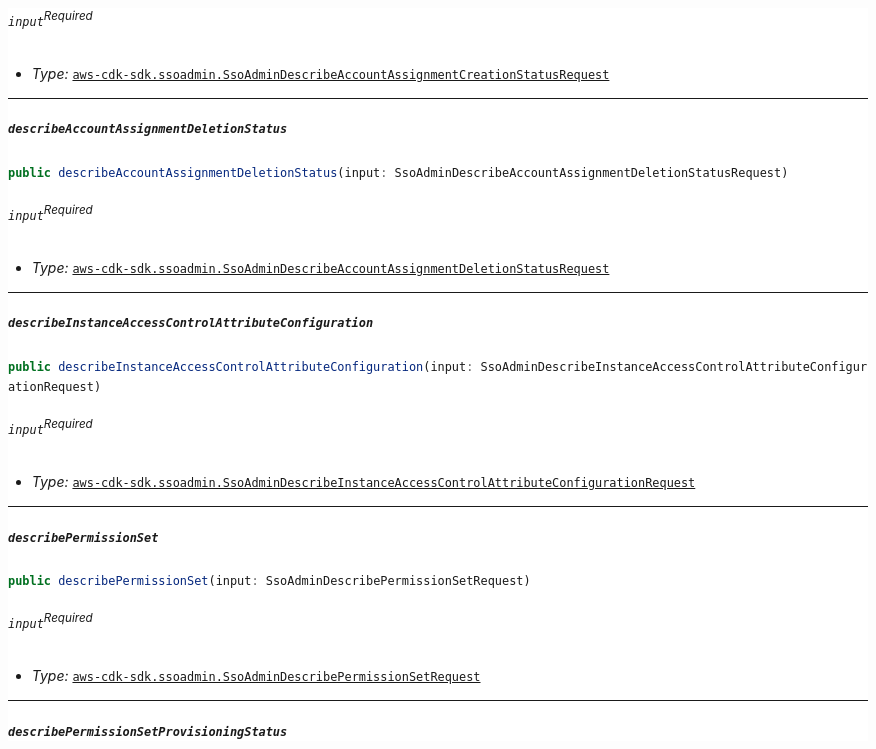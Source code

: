 ###### `input`<sup>Required</sup> <a name="aws-cdk-sdk.ssoadmin.SsoAdminClient.parameter.input"></a>

- *Type:* [`aws-cdk-sdk.ssoadmin.SsoAdminDescribeAccountAssignmentCreationStatusRequest`](#aws-cdk-sdk.ssoadmin.SsoAdminDescribeAccountAssignmentCreationStatusRequest)

---

##### `describeAccountAssignmentDeletionStatus` <a name="aws-cdk-sdk.ssoadmin.SsoAdminClient.describeAccountAssignmentDeletionStatus"></a>

```typescript
public describeAccountAssignmentDeletionStatus(input: SsoAdminDescribeAccountAssignmentDeletionStatusRequest)
```

###### `input`<sup>Required</sup> <a name="aws-cdk-sdk.ssoadmin.SsoAdminClient.parameter.input"></a>

- *Type:* [`aws-cdk-sdk.ssoadmin.SsoAdminDescribeAccountAssignmentDeletionStatusRequest`](#aws-cdk-sdk.ssoadmin.SsoAdminDescribeAccountAssignmentDeletionStatusRequest)

---

##### `describeInstanceAccessControlAttributeConfiguration` <a name="aws-cdk-sdk.ssoadmin.SsoAdminClient.describeInstanceAccessControlAttributeConfiguration"></a>

```typescript
public describeInstanceAccessControlAttributeConfiguration(input: SsoAdminDescribeInstanceAccessControlAttributeConfigurationRequest)
```

###### `input`<sup>Required</sup> <a name="aws-cdk-sdk.ssoadmin.SsoAdminClient.parameter.input"></a>

- *Type:* [`aws-cdk-sdk.ssoadmin.SsoAdminDescribeInstanceAccessControlAttributeConfigurationRequest`](#aws-cdk-sdk.ssoadmin.SsoAdminDescribeInstanceAccessControlAttributeConfigurationRequest)

---

##### `describePermissionSet` <a name="aws-cdk-sdk.ssoadmin.SsoAdminClient.describePermissionSet"></a>

```typescript
public describePermissionSet(input: SsoAdminDescribePermissionSetRequest)
```

###### `input`<sup>Required</sup> <a name="aws-cdk-sdk.ssoadmin.SsoAdminClient.parameter.input"></a>

- *Type:* [`aws-cdk-sdk.ssoadmin.SsoAdminDescribePermissionSetRequest`](#aws-cdk-sdk.ssoadmin.SsoAdminDescribePermissionSetRequest)

---

##### `describePermissionSetProvisioningStatus` <a name="aws-cdk-sdk.ssoadmin.SsoAdminClient.describePermissionSetProvisioningStatus"></a>
